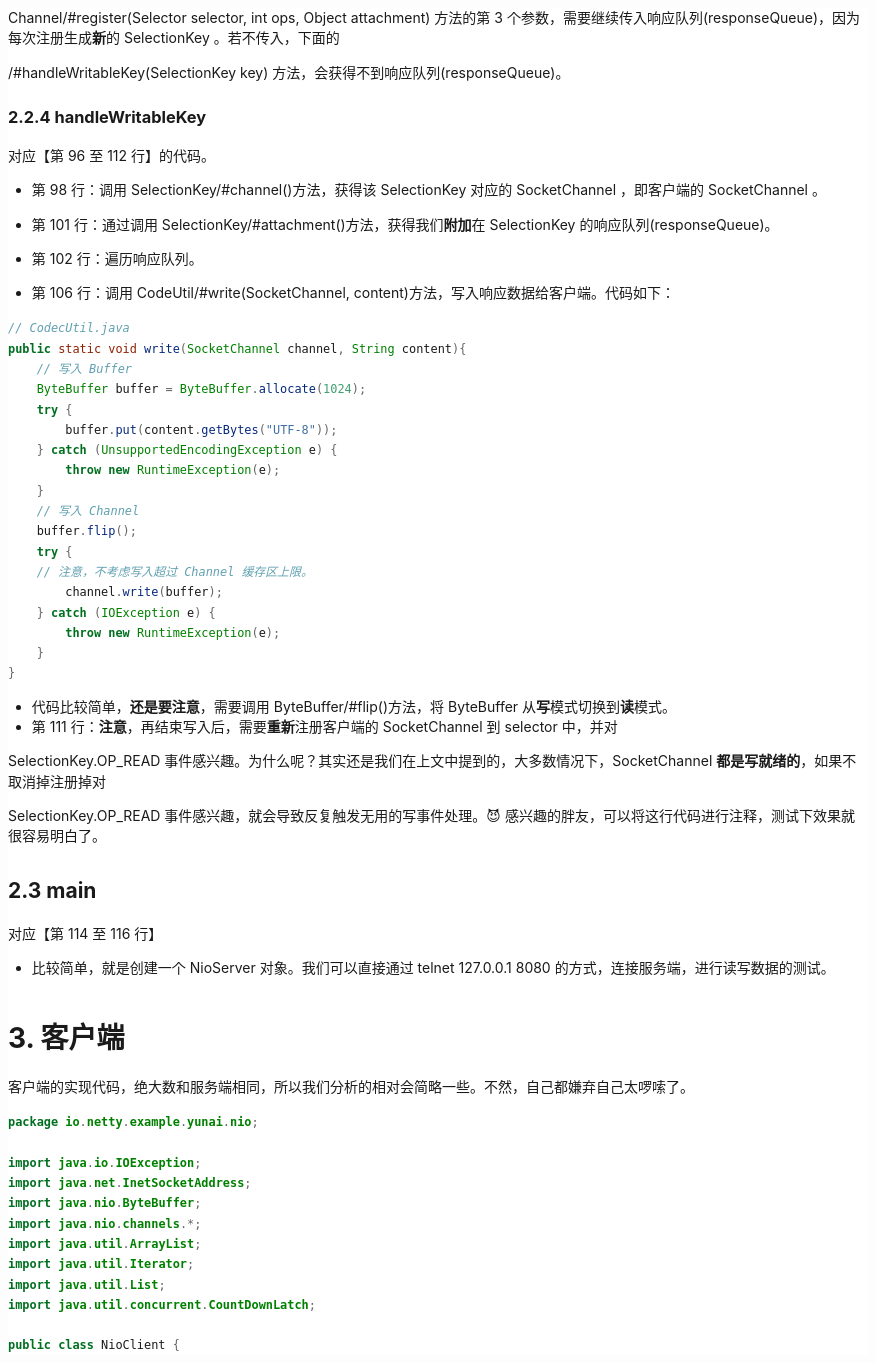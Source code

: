 Channel/#register(Selector selector, int ops, Object attachment)
方法的第 3 个参数，需要继续传入响应队列(responseQueue)，因为每次注册生成**新**的 SelectionKey 。若不传入，下面的

/#handleWritableKey(SelectionKey key)
方法，会获得不到响应队列(responseQueue)。

### 2.2.4 handleWritableKey

对应【第 96 至 112 行】的代码。

- 第 98 行：调用 SelectionKey/#channel()方法，获得该 SelectionKey 对应的 SocketChannel ，即客户端的 SocketChannel 。
- 第 101 行：通过调用 SelectionKey/#attachment()方法，获得我们**附加**在 SelectionKey 的响应队列(responseQueue)。

- 第 102 行：遍历响应队列。
- 第 106 行：调用 CodeUtil/#write(SocketChannel, content)方法，写入响应数据给客户端。代码如下：

```java
// CodecUtil.java
public static void write(SocketChannel channel, String content){
    // 写入 Buffer
    ByteBuffer buffer = ByteBuffer.allocate(1024);
    try {
        buffer.put(content.getBytes("UTF-8"));
    } catch (UnsupportedEncodingException e) {
        throw new RuntimeException(e);
    }
    // 写入 Channel
    buffer.flip();
    try {
    // 注意，不考虑写入超过 Channel 缓存区上限。
        channel.write(buffer);
    } catch (IOException e) {
        throw new RuntimeException(e);
    }
}
```

- 代码比较简单，**还是要注意**，需要调用 ByteBuffer/#flip()方法，将 ByteBuffer 从**写**模式切换到**读**模式。
- 第 111 行：**注意**，再结束写入后，需要**重新**注册客户端的 SocketChannel 到 selector 中，并对

SelectionKey.OP_READ 事件感兴趣。为什么呢？其实还是我们在上文中提到的，大多数情况下，SocketChannel **都是写就绪的**，如果不取消掉注册掉对

SelectionKey.OP_READ 事件感兴趣，就会导致反复触发无用的写事件处理。😈 感兴趣的胖友，可以将这行代码进行注释，测试下效果就很容易明白了。

## 2.3 main

对应【第 114 至 116 行】

- 比较简单，就是创建一个 NioServer 对象。我们可以直接通过 telnet 127.0.0.1 8080 的方式，连接服务端，进行读写数据的测试。

# 3. 客户端

客户端的实现代码，绝大数和服务端相同，所以我们分析的相对会简略一些。不然，自己都嫌弃自己太啰嗦了。

```java
package io.netty.example.yunai.nio;

import java.io.IOException;
import java.net.InetSocketAddress;
import java.nio.ByteBuffer;
import java.nio.channels.*;
import java.util.ArrayList;
import java.util.Iterator;
import java.util.List;
import java.util.concurrent.CountDownLatch;

public class NioClient {
```